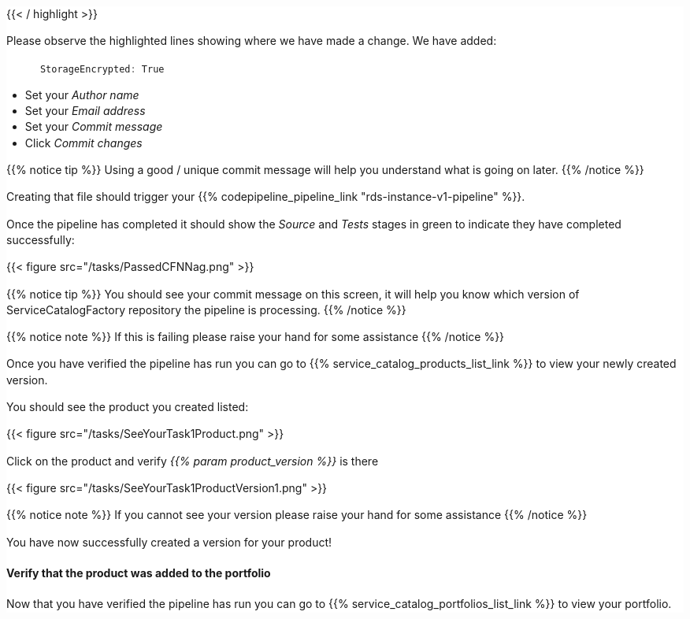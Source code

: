   {{< / highlight >}}
 </figure>


Please observe the highlighted lines showing where we have made a change.  We have added:

```js
      StorageEncrypted: True
``` 
- Set your *Author name*
- Set your *Email address*
- Set your *Commit message*
- Click *Commit changes*

{{% notice tip %}}
Using a good / unique commit message will help you understand what is going on later.
{{% /notice %}}


Creating that file should trigger your 
{{% codepipeline_pipeline_link "rds-instance-v1-pipeline" %}}.  

Once the pipeline has completed it should show the *Source* and *Tests* stages in green to indicate they have completed 
successfully:

{{< figure src="/tasks/PassedCFNNag.png" >}}


{{% notice tip %}}
You should see your commit message on this screen, it will help you know which version of ServiceCatalogFactory repository the 
pipeline is processing.
{{% /notice %}}

{{% notice note %}}
If this is failing please raise your hand for some assistance
{{% /notice %}}

Once you have verified the pipeline has run you can go to {{% service_catalog_products_list_link %}} to view your newly
created version.

You should see the product you created listed:

{{< figure src="/tasks/SeeYourTask1Product.png" >}}

Click on the product and verify *{{% param product_version %}}* is there

{{< figure src="/tasks/SeeYourTask1ProductVersion1.png" >}}

{{% notice note %}}
If you cannot see your version please raise your hand for some assistance
{{% /notice %}}

You have now successfully created a version for your product! 

#### Verify that the product was added to the portfolio

Now that you have verified the pipeline has run you can go to {{% service_catalog_portfolios_list_link %}} to view your
portfolio.
